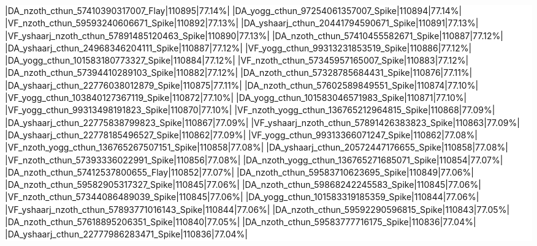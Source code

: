 |DA_nzoth_cthun_57410390317007_Flay|110895|77.14%|
|DA_yogg_cthun_97254061357007_Spike|110894|77.14%|
|VF_nzoth_cthun_59593240606671_Spike|110892|77.13%|
|DA_yshaarj_cthun_20441794590671_Spike|110891|77.13%|
|VF_yshaarj_nzoth_cthun_57891485120463_Spike|110890|77.13%|
|DA_nzoth_cthun_57410455582671_Spike|110887|77.12%|
|DA_yshaarj_cthun_24968346204111_Spike|110887|77.12%|
|VF_yogg_cthun_99313231853519_Spike|110886|77.12%|
|DA_yogg_cthun_101583180773327_Spike|110884|77.12%|
|VF_nzoth_cthun_57345957165007_Spike|110883|77.12%|
|DA_nzoth_cthun_57394410289103_Spike|110882|77.12%|
|DA_nzoth_cthun_57328785684431_Spike|110876|77.11%|
|DA_yshaarj_cthun_22776038012879_Spike|110875|77.11%|
|DA_nzoth_cthun_57602589849551_Spike|110874|77.10%|
|VF_yogg_cthun_103840127367119_Spike|110872|77.10%|
|DA_yogg_cthun_101583046571983_Spike|110871|77.10%|
|VF_yogg_cthun_99313498191823_Spike|110870|77.10%|
|VF_nzoth_yogg_cthun_136765212964815_Spike|110868|77.09%|
|DA_yshaarj_cthun_22775838799823_Spike|110867|77.09%|
|VF_yshaarj_nzoth_cthun_57891426383823_Spike|110863|77.09%|
|DA_yshaarj_cthun_22778185496527_Spike|110862|77.09%|
|VF_yogg_cthun_99313366071247_Spike|110862|77.08%|
|VF_nzoth_yogg_cthun_136765267507151_Spike|110858|77.08%|
|DA_yshaarj_cthun_20572447176655_Spike|110858|77.08%|
|VF_nzoth_cthun_57393336022991_Spike|110856|77.08%|
|DA_nzoth_yogg_cthun_136765271685071_Spike|110854|77.07%|
|DA_nzoth_cthun_57412537800655_Flay|110852|77.07%|
|DA_nzoth_cthun_59583710623695_Spike|110849|77.06%|
|DA_nzoth_cthun_59582905317327_Spike|110845|77.06%|
|DA_nzoth_cthun_59868242245583_Spike|110845|77.06%|
|VF_nzoth_cthun_57344086489039_Spike|110845|77.06%|
|DA_yogg_cthun_101583319185359_Spike|110844|77.06%|
|VF_yshaarj_nzoth_cthun_57893771016143_Spike|110844|77.06%|
|DA_nzoth_cthun_59592290596815_Spike|110843|77.05%|
|DA_nzoth_cthun_57618895206351_Spike|110840|77.05%|
|DA_nzoth_cthun_59583777716175_Spike|110836|77.04%|
|DA_yshaarj_cthun_22777986283471_Spike|110836|77.04%|
